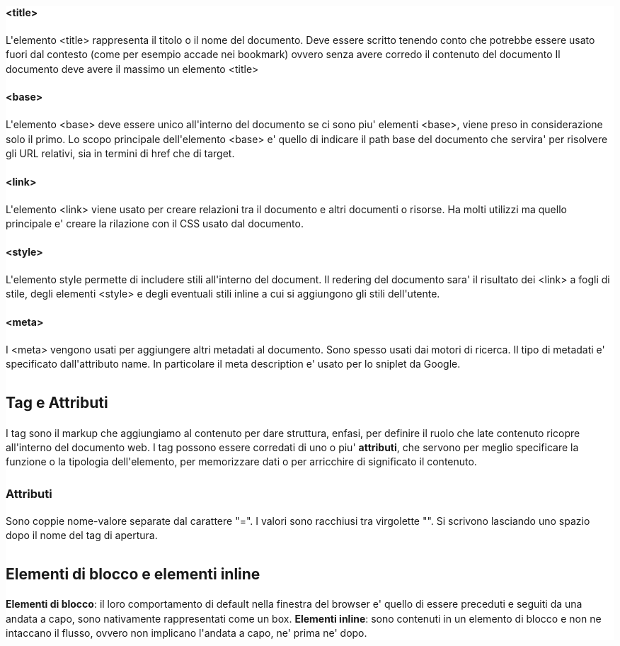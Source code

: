 #### \<title\>

L'elemento \<title\> rappresenta il titolo o il nome del documento.
Deve essere scritto tenendo conto che potrebbe essere usato fuori dal contesto (come per esempio accade nei bookmark) ovvero senza avere corredo il contenuto del documento
Il documento deve avere il massimo un elemento \<title\>

#### \<base\>

L'elemento \<base\> deve essere unico all'interno del documento se ci sono piu' elementi \<base\>, viene preso in considerazione solo il primo.
Lo scopo principale dell'elemento \<base\> e' quello di indicare il path base del documento che servira' per risolvere gli URL relativi, sia in termini di href che di target.

#### \<link\>

L'elemento \<link\> viene usato per creare relazioni tra il documento e altri documenti o risorse.
Ha molti utilizzi ma quello principale e' creare la rilazione con il CSS usato dal documento.

#### \<style\>

L'elemento style permette di includere stili all'interno del document.
Il redering del documento sara' il risultato dei \<link\> a fogli di stile, degli elementi \<style\> e degli eventuali stili inline a cui si aggiungono gli stili dell'utente.

#### \<meta\>

I \<meta\> vengono usati per aggiungere altri metadati al documento. Sono spesso usati dai motori di ricerca.
Il tipo di metadati e' specificato dall'attributo name. In particolare il meta description e' usato per lo sniplet da Google.

## Tag e Attributi

I tag sono il markup che aggiungiamo al contenuto per dare struttura, enfasi, per definire il ruolo che late contenuto ricopre all'interno del documento web.
I tag possono essere corredati di uno o piu' **attributi**, che servono per meglio specificare la funzione o la tipologia dell'elemento, per memorizzare dati o per arricchire di significato il contenuto.

### Attributi

Sono coppie nome-valore separate dal carattere "=".
I valori sono racchiusi tra virgolette "".
Si scrivono lasciando uno spazio dopo il nome del tag di apertura.

## Elementi di blocco e elementi inline

**Elementi di blocco**: il loro comportamento di default nella finestra del browser e' quello di essere preceduti e seguiti da una andata a capo, sono nativamente rappresentati come un box.
**Elementi inline**: sono contenuti in un elemento di blocco e non ne intaccano il flusso, ovvero non implicano l'andata a capo, ne' prima ne' dopo.
